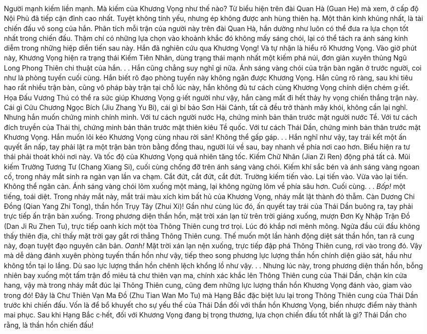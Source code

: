 Người mạnh kiếm liền mạnh.
Mà kiếm của Khương Vọng như thế nào?
Từ biểu hiện trên đài Quan Hà (Guan He) mà xem, ở cấp độ Nội Phủ đã tiếp cận đỉnh cao nhất.
Tuyệt không tính yếu, nhưng ép không được anh hùng thiên hạ.
Một thân kinh khủng nhất, là tài chiến đấu vô song của hắn.
Phân tích mỗi trận của người này trên đài Quan Hà, hắn dường như luôn có thể đưa ra lựa chọn tốt nhất trong chiến đấu.
Thậm chí có những lựa chọn vào khoảnh khắc đó không mấy sáng chói, lại có thể tách ra ánh sáng kinh diễm trong những hiệp diễn tiến sau này.
Hắn đã nghiên cứu qua Khương Vọng!
Và tự nhận là hiểu rõ Khương Vọng.
Vào giờ phút này, Khương Vọng hiện ra trạng thái Kiếm Tiên Nhân, dùng trạng thái mạnh nhất một kiếm phá núi, đơn giản xuyên thủng Ngũ Long Phong Thiên chi thuật của hắn. . .
Hắn cũng chẳng suy nghĩ gì nữa.
Ánh sáng vàng chói của trận bàn ngăn ở trước người, coi như là phòng tuyến cuối cùng.
Hắn biết rõ đạo phòng tuyến này không ngăn được Khương Vọng.
Hắn cũng rõ ràng, sau khi tiêu hao rất nhiều trận bàn, cũng vô pháp bày trận tại chỗ lúc này, hắn không đủ tư cách cùng Khương Vọng chính diện chém g·iết.
Họa Đấu Vương Thú có thể ra sức giúp Khương Vọng g·iết người như vậy, hắn càng mất đi hết thảy hy vọng chiến thắng trận này. Cái gì Cửu Chương Ngọc Bích (Jiu Zhang Yu Bi), cái gì bí bảo Sơn Hải Cảnh, tất cả đều trở thành mây khói, không cần lại nghĩ.
Nhưng hắn muốn chứng minh chính mình.
Với tư cách người nước Hạ, chứng minh bản thân trước mặt người nước Tề.
Với tư cách đích truyền của Thái thị, chứng minh bản thân trước mặt thiên kiêu Tề quốc.
Với tư cách Thái Dần, chứng minh bản thân trước mặt Khương Vọng.
Hắn muốn lôi kéo Khương Vọng cùng nhau rời sân!
Không thể gấp gáp. . .
Hắn nghĩ như vậy, tay trái kết một ấn quyết ẩn nấp, tay phải lật ra một trận bàn tròn bằng đồng thau, người lùi về sau, bay nhanh về phía nơi cao hơn.
Biểu hiện ra tư thái phải thoát khỏi nơi này.
Và tốc độ của Khương Vọng quả nhiên tăng tốc.
Kiếm Chữ Nhân (Jian Zi Ren) động phá tất cả.
Mũi kiếm Trường Tương Tư (Chang Xiang Si), cuối cùng chống đỡ trên ánh sáng vàng chói.
Kiếm khí sắc bén và ánh sáng vàng ngoan cố, trong nháy mắt sinh ra ngàn vạn lần va chạm.
Cắt đứt, cắt đứt, cắt đứt.
Trường kiếm tiến vào.
Lại tiến vào.
Vừa vào lại tiến.
Không thể ngăn cản.
Ánh sáng vàng chói lõm xuống một mảng, lại không ngừng lõm về phía sâu hơn.
Cuối cùng. . . *Bốp!* một tiếng, toái diệt.
Trong nháy mắt này, mắt trái màu xích kim bất hủ của Khương Vọng, nháy mắt lật thành đỏ thẫm.
Càn Dương Chi Đồng (Qian Yang Zhi Tong), thần hồn Trụy Tây (Zhui Xi)!
Gần như cùng lúc đó, ấn quyết tay trái của Thái Dần buông ra, tay phải trực tiếp ấn trận bàn xuống.
Trong phương diện thần hồn, mặt trời xán lạn từ trên trời giáng xuống, mượn Đơn Kỵ Nhập Trận Đồ (Dan Ji Ru Zhen Tu), trực tiếp oanh kích một tòa Thông Thiên cung trơ trọi.
Lúc đó khắp nơi mênh mông.
Ngửa đầu cúi đầu không thấy thiên địa, chỉ thấy mặt trời gay gắt rơi thẳng Thông Thiên cung. Thế muốn một lần hành động diệt sát thần hồn, tan rã cung này, đoạn tuyệt đạo nguyên căn bản.
*Oanh!*
Mặt trời xán lạn nện xuống, trực tiếp đập phá Thông Thiên cung, rơi vào trong đó.
Vậy mà dễ dàng đánh xuyên phòng tuyến thần hồn như vậy, tiếp theo song phương lực lượng thần hồn chính diện giảo sát, hầu như không tồn tại lo lắng. Dù sao lực lượng thần hồn chênh lệch khổng lồ như vậy. . .
Nhưng lúc này, trong phương diện thần hồn, bỗng nhiên bay xuống một tấm trận đồ miêu tả chư thiên vạn ma, chính xác khắc lên Thông Thiên cung của Thái Dần, chặn kín cửa hang, vậy mà trong nháy mắt đúc lại Thông Thiên cung, cũng đem những lực lượng thần hồn Khương Vọng đánh vào, giam vào trong đó!
Đây là Chư Thiên Vạn Ma Đồ (Zhu Tian Wan Mo Tu) mà Hạng Bắc đặc biệt lưu lại trong Thông Thiên cung của Thái Dần trước khi chiến đấu.
Vốn là để bổ khuyết cho sự yếu thế của Thái Dần đối với thần hồn Khương Vọng, biến nhược điểm này thành mai phục.
Sau khi Hạng Bắc c·hết, đối với Khương Vọng đang bị trọng thương, lựa chọn chiến đấu tốt nhất là gì?
Thái Dần cho rằng, là thần hồn chiến đấu!